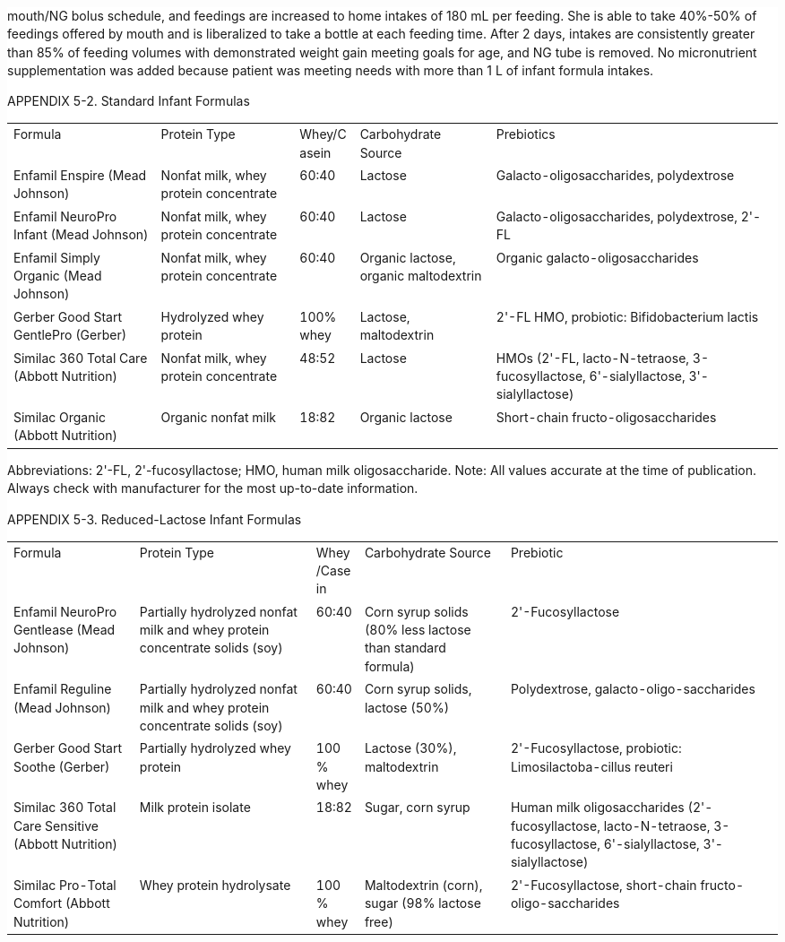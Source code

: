 <a id='e3197d3c-a3c2-48e2-8890-c81a46f9baf7'></a>

mouth/NG bolus schedule, and feedings are increased to home intakes of 180 mL per feeding. She is able to take 40%-50% of feedings offered by mouth and is liberalized to take a bottle at each feeding time. After 2 days, intakes are consistently greater than 85% of feeding volumes with demonstrated weight gain meeting goals for age, and NG tube is removed. No micronutrient supplementation was added because patient was meeting needs with more than 1 L of infant formula intakes.

<a id='bb78058e-efca-4c89-93f7-2701136f9474'></a>

APPENDIX 5-2. Standard Infant Formulas
<table id="2-1">
<tr><td id="2-2">Formula</td><td id="2-3">Protein Type</td><td id="2-4">Whey/Casein</td><td id="2-5">Carbohydrate Source</td><td id="2-6">Prebiotics</td></tr>
<tr><td id="2-7">Enfamil Enspire (Mead Johnson)</td><td id="2-8">Nonfat milk, whey protein concentrate</td><td id="2-9">60:40</td><td id="2-a">Lactose</td><td id="2-b">Galacto-oligosaccharides, polydextrose</td></tr>
<tr><td id="2-c">Enfamil NeuroPro Infant (Mead Johnson)</td><td id="2-d">Nonfat milk, whey protein concentrate</td><td id="2-e">60:40</td><td id="2-f">Lactose</td><td id="2-g">Galacto-oligosaccharides, polydextrose, 2'-FL</td></tr>
<tr><td id="2-h">Enfamil Simply Organic (Mead Johnson)</td><td id="2-i">Nonfat milk, whey protein concentrate</td><td id="2-j">60:40</td><td id="2-k">Organic lactose, organic maltodextrin</td><td id="2-l">Organic galacto-oligosaccharides</td></tr>
<tr><td id="2-m">Gerber Good Start GentlePro (Gerber)</td><td id="2-n">Hydrolyzed whey protein</td><td id="2-o">100% whey</td><td id="2-p">Lactose, maltodextrin</td><td id="2-q">2'-FL HMO, probiotic: Bifidobacterium lactis</td></tr>
<tr><td id="2-r">Similac 360 Total Care (Abbott Nutrition)</td><td id="2-s">Nonfat milk, whey protein concentrate</td><td id="2-t">48:52</td><td id="2-u">Lactose</td><td id="2-v">HMOs (2'-FL, lacto-N-tetraose, 3-fucosyllactose, 6'-sialyllactose, 3'-sialyllactose)</td></tr>
<tr><td id="2-w">Similac Organic (Abbott Nutrition)</td><td id="2-x">Organic nonfat milk</td><td id="2-y">18:82</td><td id="2-z">Organic lactose</td><td id="2-A">Short-chain fructo-oligosaccharides</td></tr>
</table>

<a id='5ced8ab5-79a7-436f-be76-82abfca07438'></a>

Abbreviations: 2'-FL, 2'-fucosyllactose; HMO, human milk oligosaccharide.
Note: All values accurate at the time of publication. Always check with manufacturer for the most up-to-date information.

<a id='1f8a892b-9f2b-442a-ae47-148e98ea9412'></a>

APPENDIX 5-3. Reduced-Lactose Infant Formulas
<table id="3-1">
<tr><td id="3-2">Formula</td><td id="3-3">Protein Type</td><td id="3-4">Whey/Casein</td><td id="3-5">Carbohydrate Source</td><td id="3-6">Prebiotic</td></tr>
<tr><td id="3-7">Enfamil NeuroPro Gentlease (Mead Johnson)</td><td id="3-8">Partially hydrolyzed nonfat milk and whey protein concentrate solids (soy)</td><td id="3-9">60:40</td><td id="3-a">Corn syrup solids (80% less lactose than standard formula)</td><td id="3-b">2'-Fucosyllactose</td></tr>
<tr><td id="3-c">Enfamil Reguline (Mead Johnson)</td><td id="3-d">Partially hydrolyzed nonfat milk and whey protein concentrate solids (soy)</td><td id="3-e">60:40</td><td id="3-f">Corn syrup solids, lactose (50%)</td><td id="3-g">Polydextrose, galacto-oligo-saccharides</td></tr>
<tr><td id="3-h">Gerber Good Start Soothe (Gerber)</td><td id="3-i">Partially hydrolyzed whey protein</td><td id="3-j">100% whey</td><td id="3-k">Lactose (30%), maltodextrin</td><td id="3-l">2'-Fucosyllactose, probiotic: Limosilactoba-cillus reuteri</td></tr>
<tr><td id="3-m">Similac 360 Total Care Sensitive (Abbott Nutrition)</td><td id="3-n">Milk protein isolate</td><td id="3-o">18:82</td><td id="3-p">Sugar, corn syrup</td><td id="3-q">Human milk oligosaccharides (2'-fucosyllactose, lacto-N-tetraose, 3-fucosyllactose, 6'-sialyllactose, 3'-sialyllactose)</td></tr>
<tr><td id="3-r">Similac Pro-Total Comfort (Abbott Nutrition)</td><td id="3-s">Whey protein hydrolysate</td><td id="3-t">100% whey</td><td id="3-u">Maltodextrin (corn), sugar (98% lactose free)</td><td id="3-v">2'-Fucosyllactose, short-chain fructo-oligo-saccharides</td></tr>
</table>
